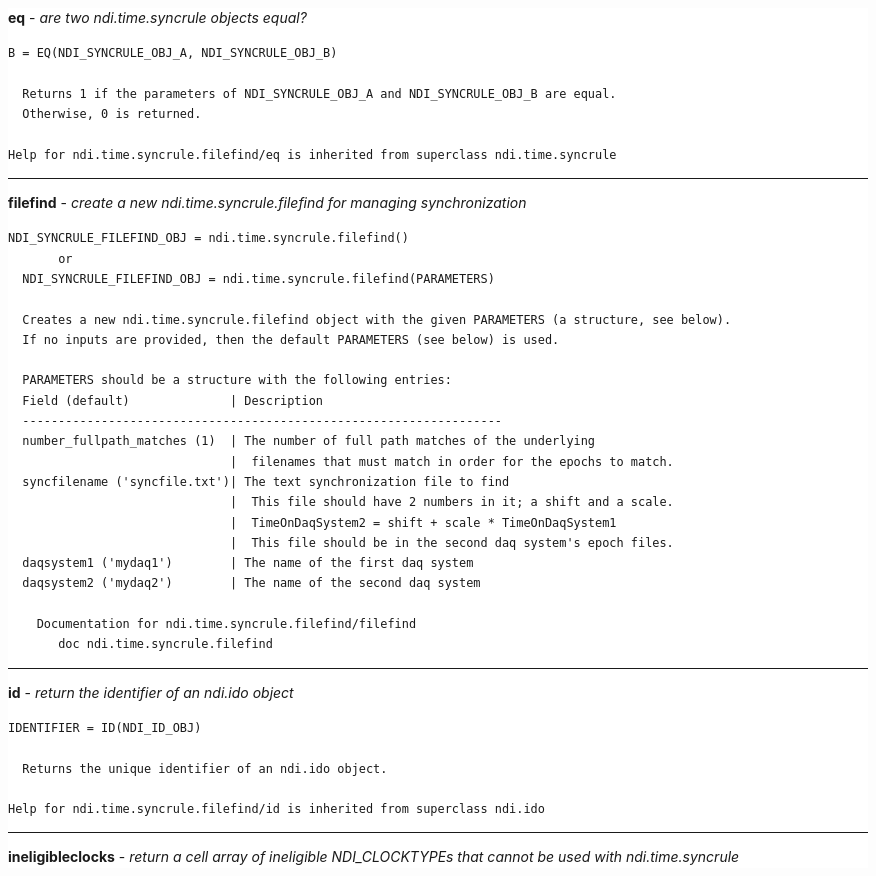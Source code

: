 
**eq** - *are two ndi.time.syncrule objects equal?*

```
B = EQ(NDI_SYNCRULE_OBJ_A, NDI_SYNCRULE_OBJ_B)
 
  Returns 1 if the parameters of NDI_SYNCRULE_OBJ_A and NDI_SYNCRULE_OBJ_B are equal.
  Otherwise, 0 is returned.

Help for ndi.time.syncrule.filefind/eq is inherited from superclass ndi.time.syncrule
```

---

**filefind** - *create a new ndi.time.syncrule.filefind for managing synchronization*

```
NDI_SYNCRULE_FILEFIND_OBJ = ndi.time.syncrule.filefind()
       or
  NDI_SYNCRULE_FILEFIND_OBJ = ndi.time.syncrule.filefind(PARAMETERS)
 
  Creates a new ndi.time.syncrule.filefind object with the given PARAMETERS (a structure, see below).
  If no inputs are provided, then the default PARAMETERS (see below) is used.
 
  PARAMETERS should be a structure with the following entries:
  Field (default)              | Description
  -------------------------------------------------------------------
  number_fullpath_matches (1)  | The number of full path matches of the underlying 
                               |  filenames that must match in order for the epochs to match.
  syncfilename ('syncfile.txt')| The text synchronization file to find
                               |  This file should have 2 numbers in it; a shift and a scale.
                               |  TimeOnDaqSystem2 = shift + scale * TimeOnDaqSystem1
                               |  This file should be in the second daq system's epoch files.
  daqsystem1 ('mydaq1')        | The name of the first daq system
  daqsystem2 ('mydaq2')        | The name of the second daq system

    Documentation for ndi.time.syncrule.filefind/filefind
       doc ndi.time.syncrule.filefind
```

---

**id** - *return the identifier of an ndi.ido object*

```
IDENTIFIER = ID(NDI_ID_OBJ)
 
  Returns the unique identifier of an ndi.ido object.

Help for ndi.time.syncrule.filefind/id is inherited from superclass ndi.ido
```

---

**ineligibleclocks** - *return a cell array of ineligible NDI_CLOCKTYPEs that cannot be used with ndi.time.syncrule*
